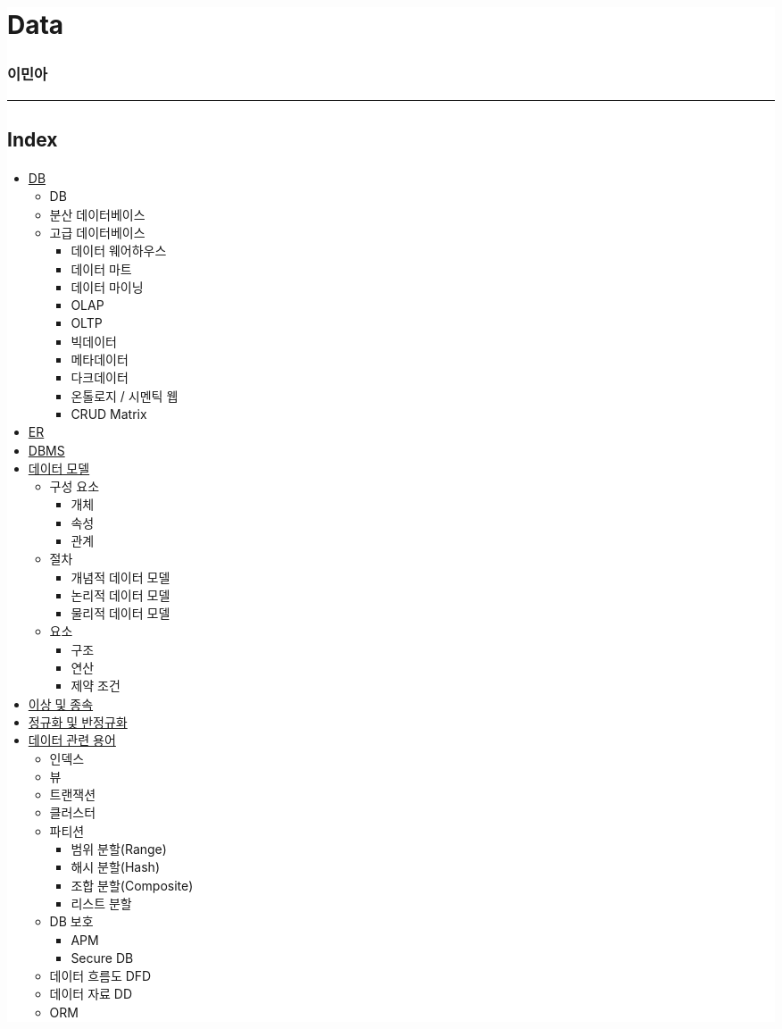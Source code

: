 # Data

### 이민아 



---

## Index



- [DB](#db)
  - DB
  - 분산 데이터베이스
  - 고급 데이터베이스
    - 데이터 웨어하우스
    - 데이터 마트
    - 데이터 마이닝
    - OLAP
    - OLTP
    - 빅데이터
    - 메타데이터
    - 다크데이터
    - 온톨로지 / 시멘틱 웹
    - CRUD Matrix
- [ER](#er)
- [DBMS](#dbms)
- [데이터 모델](#데이터-모델)
  - 구성 요소
    - 개체
    - 속성
    - 관계
  - 절차
    - 개념적 데이터 모델
    - 논리적 데이터 모델
    - 물리적 데이터 모델
  - 요소
    - 구조
    - 연산
    - 제약 조건
- [이상 및 종속](#이상-및-종속)
- [정규화 및 반정규화](#정규화-및-반정규화)
- [데이터 관련 용어](#데이터-관련-용어)
  - 인덱스
  - 뷰
  - 트랜잭션
  - 클러스터
  - 파티션
    - 범위 분할(Range) 
    - 해시 분할(Hash) 
    - 조합 분할(Composite)
    - 리스트 분할
  - DB 보호
    - APM
    - Secure DB 
  - 데이터 흐름도 DFD
  - 데이터 자료 DD
  - ORM
